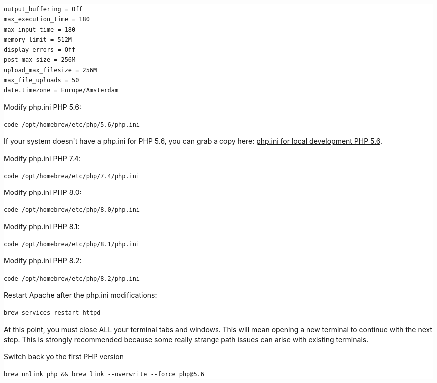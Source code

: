 ```
output_buffering = Off
max_execution_time = 180
max_input_time = 180
memory_limit = 512M
display_errors = Off
post_max_size = 256M
upload_max_filesize = 256M
max_file_uploads = 50
date.timezone = Europe/Amsterdam
```

Modify php.ini PHP 5.6:

```
code /opt/homebrew/etc/php/5.6/php.ini
```

If your system doesn't have a php.ini for PHP 5.6, you can grab a copy here: <a href="https://gist.github.com/renekreijveld/a01e42bc288be56ee81cec5411c72575" target="_blank">php.ini for local development PHP 5.6</a>.


Modify php.ini PHP 7.4:

```
code /opt/homebrew/etc/php/7.4/php.ini
```

Modify php.ini PHP 8.0:

```
code /opt/homebrew/etc/php/8.0/php.ini
```

Modify php.ini PHP 8.1:

```
code /opt/homebrew/etc/php/8.1/php.ini
```

Modify php.ini PHP 8.2:

```
code /opt/homebrew/etc/php/8.2/php.ini
```
Restart Apache after the php.ini modifications:

```
brew services restart httpd
```

At this point, you must close ALL your terminal tabs and windows. This will mean opening a new terminal to continue with the next step. This is strongly recommended because some really strange path issues can arise with existing terminals.

Switch back yo the first PHP version

```
brew unlink php && brew link --overwrite --force php@5.6
```
